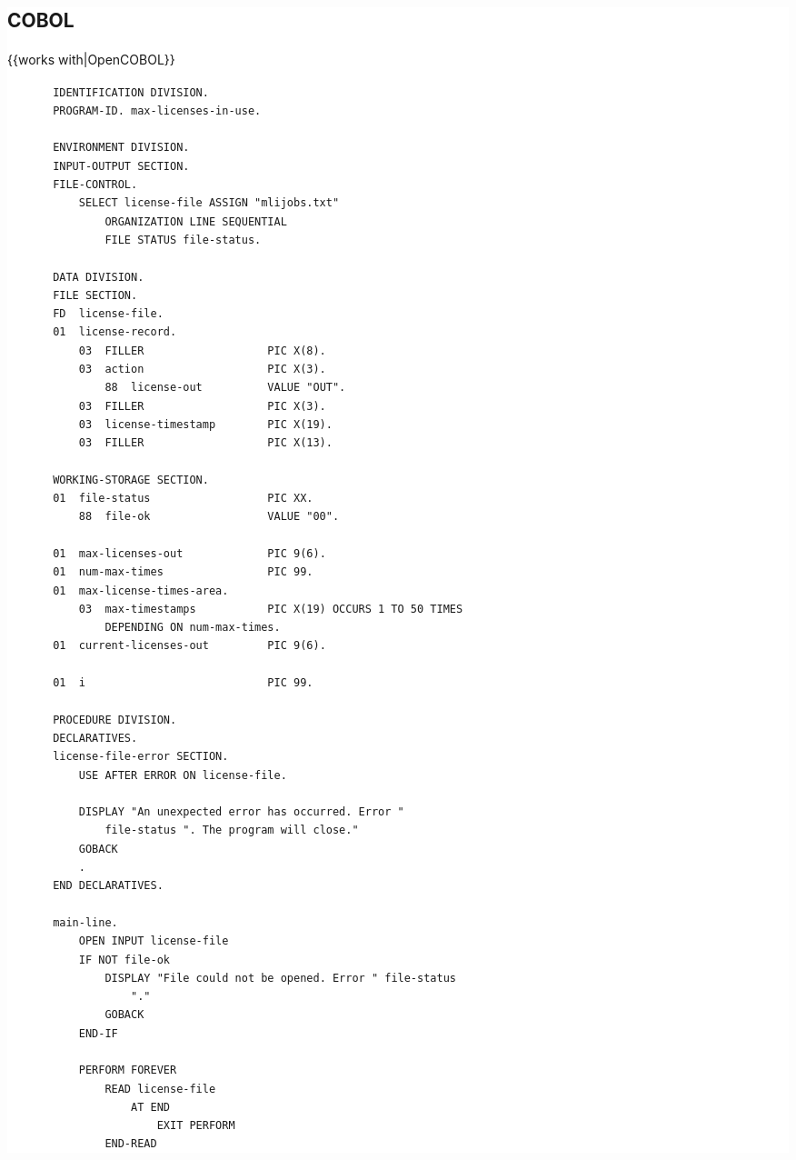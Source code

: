 
## COBOL

{{works with|OpenCOBOL}}

```cobol
       IDENTIFICATION DIVISION.
       PROGRAM-ID. max-licenses-in-use.

       ENVIRONMENT DIVISION.
       INPUT-OUTPUT SECTION.
       FILE-CONTROL.
           SELECT license-file ASSIGN "mlijobs.txt"
               ORGANIZATION LINE SEQUENTIAL
               FILE STATUS file-status.

       DATA DIVISION.
       FILE SECTION.
       FD  license-file.
       01  license-record.
           03  FILLER                   PIC X(8).
           03  action                   PIC X(3).
               88  license-out          VALUE "OUT".
           03  FILLER                   PIC X(3).
           03  license-timestamp        PIC X(19).
           03  FILLER                   PIC X(13).

       WORKING-STORAGE SECTION.
       01  file-status                  PIC XX.
           88  file-ok                  VALUE "00".

       01  max-licenses-out             PIC 9(6).
       01  num-max-times                PIC 99.
       01  max-license-times-area.
           03  max-timestamps           PIC X(19) OCCURS 1 TO 50 TIMES
               DEPENDING ON num-max-times.
       01  current-licenses-out         PIC 9(6).

       01  i                            PIC 99.

       PROCEDURE DIVISION.
       DECLARATIVES.
       license-file-error SECTION.
           USE AFTER ERROR ON license-file.

           DISPLAY "An unexpected error has occurred. Error "
               file-status ". The program will close."
           GOBACK
           .
       END DECLARATIVES.

       main-line.
           OPEN INPUT license-file
           IF NOT file-ok
               DISPLAY "File could not be opened. Error " file-status
                   "."
               GOBACK
           END-IF

           PERFORM FOREVER
               READ license-file
                   AT END
                       EXIT PERFORM
               END-READ
```